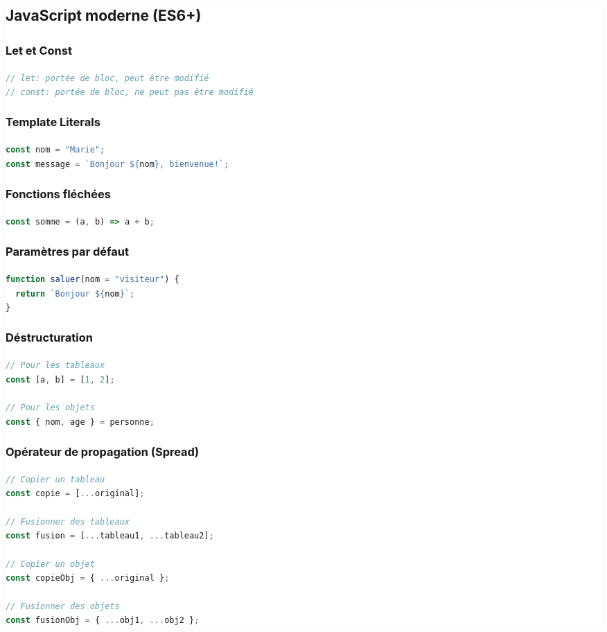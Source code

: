 ## JavaScript moderne (ES6+)

### Let et Const

```javascript
// let: portée de bloc, peut être modifié
// const: portée de bloc, ne peut pas être modifié
```

### Template Literals

```javascript
const nom = "Marie";
const message = `Bonjour ${nom}, bienvenue!`;
```

### Fonctions fléchées

```javascript
const somme = (a, b) => a + b;
```

### Paramètres par défaut

```javascript
function saluer(nom = "visiteur") {
  return `Bonjour ${nom}`;
}
```

### Déstructuration

```javascript
// Pour les tableaux
const [a, b] = [1, 2];

// Pour les objets
const { nom, age } = personne;
```

### Opérateur de propagation (Spread)

```javascript
// Copier un tableau
const copie = [...original];

// Fusionner des tableaux
const fusion = [...tableau1, ...tableau2];

// Copier un objet
const copieObj = { ...original };

// Fusionner des objets
const fusionObj = { ...obj1, ...obj2 };
```
